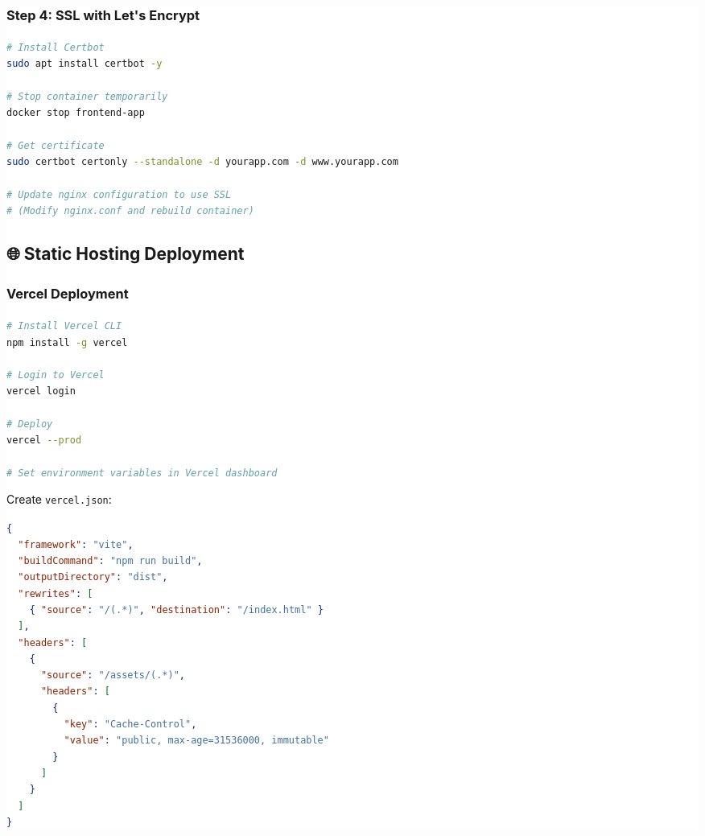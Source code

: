 ### Step 4: SSL with Let's Encrypt

```bash
# Install Certbot
sudo apt install certbot -y

# Stop container temporarily
docker stop frontend-app

# Get certificate
sudo certbot certonly --standalone -d yourapp.com -d www.yourapp.com

# Update nginx configuration to use SSL
# (Modify nginx.conf and rebuild container)
```

## 🌐 Static Hosting Deployment

### Vercel Deployment

```bash
# Install Vercel CLI
npm install -g vercel

# Login to Vercel
vercel login

# Deploy
vercel --prod

# Set environment variables in Vercel dashboard
```

Create `vercel.json`:
```json
{
  "framework": "vite",
  "buildCommand": "npm run build",
  "outputDirectory": "dist",
  "rewrites": [
    { "source": "/(.*)", "destination": "/index.html" }
  ],
  "headers": [
    {
      "source": "/assets/(.*)",
      "headers": [
        {
          "key": "Cache-Control",
          "value": "public, max-age=31536000, immutable"
        }
      ]
    }
  ]
}
```
